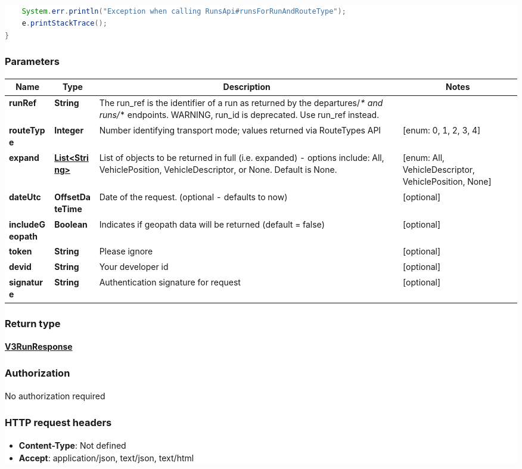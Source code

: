 ```java
    System.err.println("Exception when calling RunsApi#runsForRunAndRouteType");
    e.printStackTrace();
}
```

### Parameters

Name | Type | Description  | Notes
------------- | ------------- | ------------- | -------------
 **runRef** | **String**| The run_ref is the identifier of a run as returned by the departures/_* and runs/_* endpoints. WARNING, run_id is deprecated. Use run_ref instead. |
 **routeType** | **Integer**| Number identifying transport mode; values returned via RouteTypes API | [enum: 0, 1, 2, 3, 4]
 **expand** | [**List&lt;String&gt;**](String.md)| List of objects to be returned in full (i.e. expanded) - options include: All, VehiclePosition, VehicleDescriptor, or None. Default is None. | [enum: All, VehicleDescriptor, VehiclePosition, None]
 **dateUtc** | **OffsetDateTime**| Date of the request. (optional - defaults to now) | [optional]
 **includeGeopath** | **Boolean**| Indicates if geopath data will be returned (default &#x3D; false) | [optional]
 **token** | **String**| Please ignore | [optional]
 **devid** | **String**| Your developer id | [optional]
 **signature** | **String**| Authentication signature for request | [optional]

### Return type

[**V3RunResponse**](V3RunResponse.md)

### Authorization

No authorization required

### HTTP request headers

 - **Content-Type**: Not defined
 - **Accept**: application/json, text/json, text/html

